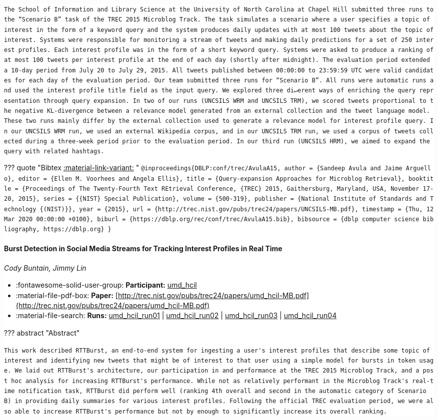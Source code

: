 	The School of Information and Library Science at the University of North Carolina at Chapel Hill submitted three runs to the “Scenario B” task of the TREC 2015 Microblog Track. The task simulates a scenario where a user specifies a topic of interest in the form of a keyword query and the system produces daily updates with at most 100 tweets about the topic of interest. Systems were responsible for monitoring a stream of tweets and making daily predictions for a set of 250 interest profiles. Each interest profile was in the form of a short keyword query. Systems were asked to produce a ranking of at most 100 tweets per interest profile at the end of each day (shortly after midnight). The evaluation period extended a 10-day period from July 20 to July 29, 2015. All tweets published between 00:00:00 to 23:59:59 UTC were valid candidates for each day of the evaluation period. Our team submitted three runs for “Scenario B”. All runs were automatic runs and used the interest profile title field as the input query. We explored three di↵erent ways of enriching the query representation through query expansion. In two of our runs (UNCSILS WRM and UNCSILS TRM), we scored tweets proportional to the negative KL-divergence between a relevance model generated from an external collection and the tweet language model. These two runs mainly differ by the external collection used to generate a relevance model for interest profile query. In our UNCSILS WRM run, we used an external Wikipedia corpus, and in our UNCSILS TRM run, we used a corpus of tweets collected during a three-week period prior to the evaluation period. In our third run (UNCSILS HRM), we aimed to expand the query with related hashtags.
	

??? quote "Bibtex [:material-link-variant:](https://dblp.org/rec/conf/trec/AvulaA15.bib) "
	```
	@inproceedings{DBLP:conf/trec/AvulaA15,
		author = {Sandeep Avula and Jaime Arguello},
		editor = {Ellen M. Voorhees and Angela Ellis},
		title = {Query-expansion Approaches for Microblog Retrieval},
		booktitle = {Proceedings of The Twenty-Fourth Text REtrieval Conference, {TREC} 2015, Gaithersburg, Maryland, USA, November 17-20, 2015},
		series = {{NIST} Special Publication},
		volume = {500-319},
		publisher = {National Institute of Standards and Technology {(NIST)}},
		year = {2015},
		url = {http://trec.nist.gov/pubs/trec24/papers/UNCSILS-MB.pdf},
		timestamp = {Thu, 12 Mar 2020 00:00:00 +0100},
		biburl = {https://dblp.org/rec/conf/trec/AvulaA15.bib},
		bibsource = {dblp computer science bibliography, https://dblp.org}
	}
	```

#### Burst Detection in Social Media Streams for Tracking Interest Profiles  in Real Time

_Cody Buntain, Jimmy Lin_

- :fontawesome-solid-user-group: **Participant:** [umd_hcil](./participants.md#umd_hcil)
- :material-file-pdf-box: **Paper:** [http://trec.nist.gov/pubs/trec24/papers/umd_hcil-MB.pdf](http://trec.nist.gov/pubs/trec24/papers/umd_hcil-MB.pdf)
- :material-file-search: **Runs:** [umd_hcil_run01](./runs.md#umd_hcil_run01) | [umd_hcil_run02](./runs.md#umd_hcil_run02) | [umd_hcil_run03](./runs.md#umd_hcil_run03) | [umd_hcil_run04](./runs.md#umd_hcil_run04)

??? abstract "Abstract"
	
	This work described RTTBurst, an end-to-end system for ingesting a user's interest profiles that describe some topic of interest and identifying new tweets that might be of interest to that user using a simple model for bursts in token usage. We laid out RTTBurst's architecture, our participation in and performance at the TREC 2015 Microblog Track, and a post hoc analysis for increasing RTTBurst's performance. While not as relatively performant in the Microblog Track's real-time notification task, RTTBurst did perform well (ranking 4th overall and second in the automatic category of Scenario B) in providing daily summaries for various interest profiles. Following the official TREC evaluation period, we were also able to increase RTTBurst's performance but not by enough to significantly increase its overall ranking.
	